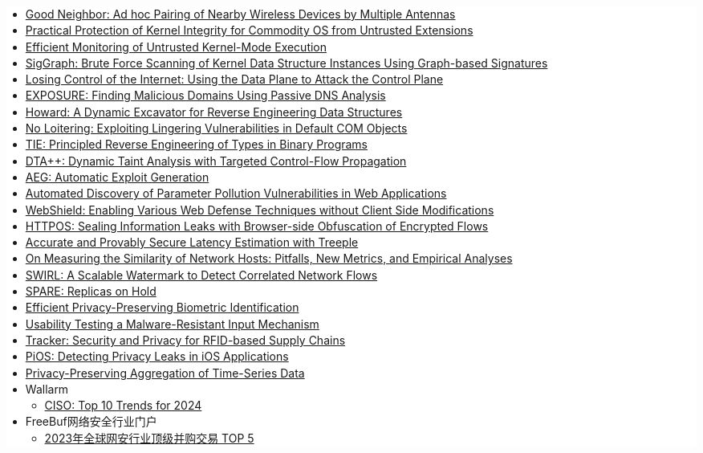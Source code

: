   - [Good Neighbor: Ad hoc Pairing of Nearby Wireless Devices by Multiple Antennas](https://www.ndss-symposium.org/ndss2011/accepted-papers/#Good%20Neighbor:%20Ad%20hoc%20Pairing%20of%20Nearby%20Wireless%20Devices%20by%20Multiple%20Antennas)
  - [Practical Protection of Kernel Integrity for Commodity OS from Untrusted Extensions](https://www.ndss-symposium.org/ndss2011/accepted-papers/#Practical%20Protection%20of%20Kernel%20Integrity%20for%20Commodity%20OS%20from%20Untrusted%20Extensions)
  - [Efficient Monitoring of Untrusted Kernel-Mode Execution](https://www.ndss-symposium.org/ndss2011/accepted-papers/#Efficient%20Monitoring%20of%20Untrusted%20Kernel-Mode%20Execution)
  - [SigGraph: Brute Force Scanning of Kernel Data Structure Instances Using Graph-based Signatures](https://www.ndss-symposium.org/ndss2011/accepted-papers/#SigGraph:%20Brute%20Force%20Scanning%20of%20Kernel%20Data%20Structure%20Instances%20Using%20Graph-based%20Signatures)
  - [Losing Control of the Internet: Using the Data Plane to Attack the Control Plane](https://www.ndss-symposium.org/ndss2011/accepted-papers/#Losing%20Control%20of%20the%20Internet:%20Using%20the%20Data%20Plane%20to%20Attack%20the%20Control%20Plane)
  - [EXPOSURE: Finding Malicious Domains Using Passive DNS Analysis](https://www.ndss-symposium.org/ndss2011/accepted-papers/#EXPOSURE:%20Finding%20Malicious%20Domains%20Using%20Passive%20DNS%20Analysis)
  - [Howard: A Dynamic Excavator for Reverse Engineering Data Structures](https://www.ndss-symposium.org/ndss2011/accepted-papers/#Howard:%20A%20Dynamic%20Excavator%20for%20Reverse%20Engineering%20Data%20Structures)
  - [No Loitering: Exploiting Lingering Vulnerabilities in Default COM Objects](https://www.ndss-symposium.org/ndss2011/accepted-papers/#No%20Loitering:%20Exploiting%20Lingering%20Vulnerabilities%20in%20Default%20COM%20Objects)
  - [TIE: Principled Reverse Engineering of Types in Binary Programs](https://www.ndss-symposium.org/ndss2011/accepted-papers/#TIE:%20Principled%20Reverse%20Engineering%20of%20Types%20in%20Binary%20Programs)
  - [DTA++: Dynamic Taint Analysis with Targeted Control-Flow Propagation](https://www.ndss-symposium.org/ndss2011/accepted-papers/#DTA++:%20Dynamic%20Taint%20Analysis%20with%20Targeted%20Control-Flow%20Propagation)
  - [AEG: Automatic Exploit Generation](https://www.ndss-symposium.org/ndss2011/accepted-papers/#AEG:%20Automatic%20Exploit%20Generation)
  - [Automated Discovery of Parameter Pollution Vulnerabilities in Web Applications](https://www.ndss-symposium.org/ndss2011/accepted-papers/#Automated%20Discovery%20of%20Parameter%20Pollution%20Vulnerabilities%20in%20Web%20Applications)
  - [WebShield: Enabling Various Web Defense Techniques without Client Side Modifications](https://www.ndss-symposium.org/ndss2011/accepted-papers/#WebShield:%20Enabling%20Various%20Web%20Defense%20Techniques%20without%20Client%20Side%20Modifications)
  - [HTTPOS: Sealing Information Leaks with Browser-side Obfuscation of Encrypted Flows](https://www.ndss-symposium.org/ndss2011/accepted-papers/#HTTPOS:%20Sealing%20Information%20Leaks%20with%20Browser-side%20Obfuscation%20of%20Encrypted%20Flows)
  - [Accurate and Provably Secure Latency Estimation with Treeple](https://www.ndss-symposium.org/ndss2011/accepted-papers/#Accurate%20and%20Provably%20Secure%20Latency%20Estimation%20with%20Treeple)
  - [On Measuring the Similarity of Network Hosts: Pitfalls, New Metrics, and Empirical Analyses](https://www.ndss-symposium.org/ndss2011/accepted-papers/#On%20Measuring%20the%20Similarity%20of%20Network%20Hosts:%20Pitfalls,%20New%20Metrics,%20and%20Empirical%20Analyses)
  - [SWIRL: A Scalable Watermark to Detect Correlated Network Flows](https://www.ndss-symposium.org/ndss2011/accepted-papers/#SWIRL:%20A%20Scalable%20Watermark%20to%20Detect%20Correlated%20Network%20Flows)
  - [SPARE: Replicas on Hold](https://www.ndss-symposium.org/ndss2011/accepted-papers/#SPARE:%20Replicas%20on%20Hold)
  - [Efficient Privacy-Preserving Biometric Identification](https://www.ndss-symposium.org/ndss2011/accepted-papers/#Efficient%20Privacy-Preserving%20Biometric%20Identification)
  - [Usability Testing a Malware-Resistant Input Mechanism](https://www.ndss-symposium.org/ndss2011/accepted-papers/#Usability%20Testing%20a%20Malware-Resistant%20Input%20Mechanism)
  - [Tracker: Security and Privacy for RFID-based Supply Chains](https://www.ndss-symposium.org/ndss2011/accepted-papers/#Tracker:%20Security%20and%20Privacy%20for%20RFID-based%20Supply%20Chains)
  - [PiOS: Detecting Privacy Leaks in iOS Applications](https://www.ndss-symposium.org/ndss2011/accepted-papers/#PiOS:%20Detecting%20Privacy%20Leaks%20in%20iOS%20Applications)
  - [Privacy-Preserving Aggregation of Time-Series Data](https://www.ndss-symposium.org/ndss2011/accepted-papers/#Privacy-Preserving%20Aggregation%20of%20Time-Series%20Data)
- Wallarm
  - [CISO: Top 10 Trends for 2024](https://lab.wallarm.com/ciso-top-10-trends-for-2024/)
- FreeBuf网络安全行业门户
  - [2023年全球网安行业顶级并购交易 TOP 5](https://www.freebuf.com/news/387934.html)